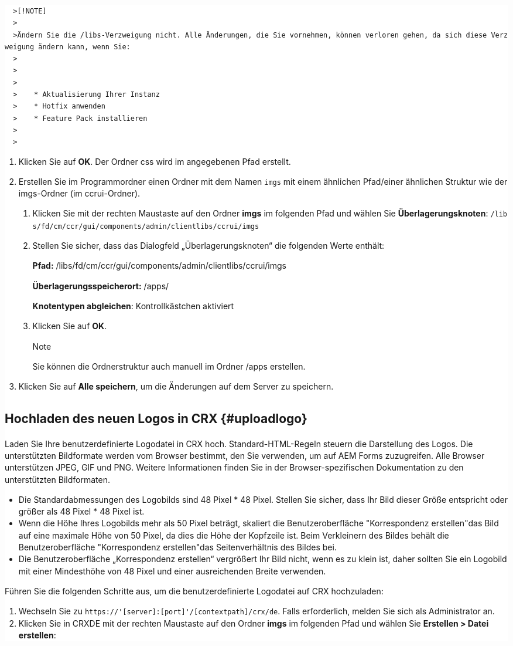       >[!NOTE]
      >
      >Ändern Sie die /libs-Verzweigung nicht. Alle Änderungen, die Sie vornehmen, können verloren gehen, da sich diese Verzweigung ändern kann, wenn Sie:
      >
      >    
      >    
      >    * Aktualisierung Ihrer Instanz
      >    * Hotfix anwenden
      >    * Feature Pack installieren
      >    
      >

   1. Klicken Sie auf **OK**. Der Ordner css wird im angegebenen Pfad erstellt.

1. Erstellen Sie im Programmordner einen Ordner mit dem Namen `imgs` mit einem ähnlichen Pfad/einer ähnlichen Struktur wie der imgs-Ordner (im ccrui-Ordner).

   1. Klicken Sie mit der rechten Maustaste auf den Ordner **imgs** im folgenden Pfad und wählen Sie **Überlagerungsknoten**: `/libs/fd/cm/ccr/gui/components/admin/clientlibs/ccrui/imgs`
   1. Stellen Sie sicher, dass das Dialogfeld „Überlagerungsknoten“ die folgenden Werte enthält:

      **Pfad:** /libs/fd/cm/ccr/gui/components/admin/clientlibs/ccrui/imgs

      **Überlagerungsspeicherort:** /apps/

      **Knotentypen abgleichen**: Kontrollkästchen aktiviert

   1. Klicken Sie auf **OK**.

      >[!NOTE]
      >
      >Sie können die Ordnerstruktur auch manuell im Ordner /apps erstellen.

1. Klicken Sie auf **Alle speichern**, um die Änderungen auf dem Server zu speichern.

## Hochladen des neuen Logos in CRX {#uploadlogo}

Laden Sie Ihre benutzerdefinierte Logodatei in CRX hoch. Standard-HTML-Regeln steuern die Darstellung des Logos. Die unterstützten Bildformate werden vom Browser bestimmt, den Sie verwenden, um auf AEM Forms zuzugreifen. Alle Browser unterstützen JPEG, GIF und PNG. Weitere Informationen finden Sie in der Browser-spezifischen Dokumentation zu den unterstützten Bildformaten.

* Die Standardabmessungen des Logobilds sind 48 Pixel &#42; 48 Pixel. Stellen Sie sicher, dass Ihr Bild dieser Größe entspricht oder größer als 48 Pixel &#42; 48 Pixel ist.
* Wenn die Höhe Ihres Logobilds mehr als 50 Pixel beträgt, skaliert die Benutzeroberfläche &quot;Korrespondenz erstellen&quot;das Bild auf eine maximale Höhe von 50 Pixel, da dies die Höhe der Kopfzeile ist. Beim Verkleinern des Bildes behält die Benutzeroberfläche &quot;Korrespondenz erstellen&quot;das Seitenverhältnis des Bildes bei.
* Die Benutzeroberfläche „Korrespondenz erstellen“ vergrößert Ihr Bild nicht, wenn es zu klein ist, daher sollten Sie ein Logobild mit einer Mindesthöhe von 48 Pixel und einer ausreichenden Breite verwenden.

Führen Sie die folgenden Schritte aus, um die benutzerdefinierte Logodatei auf CRX hochzuladen:

1. Wechseln Sie zu `https://'[server]:[port]'/[contextpath]/crx/de`. Falls erforderlich, melden Sie sich als Administrator an.
1. Klicken Sie in CRXDE mit der rechten Maustaste auf den Ordner **imgs** im folgenden Pfad und wählen Sie **Erstellen > Datei erstellen**:
